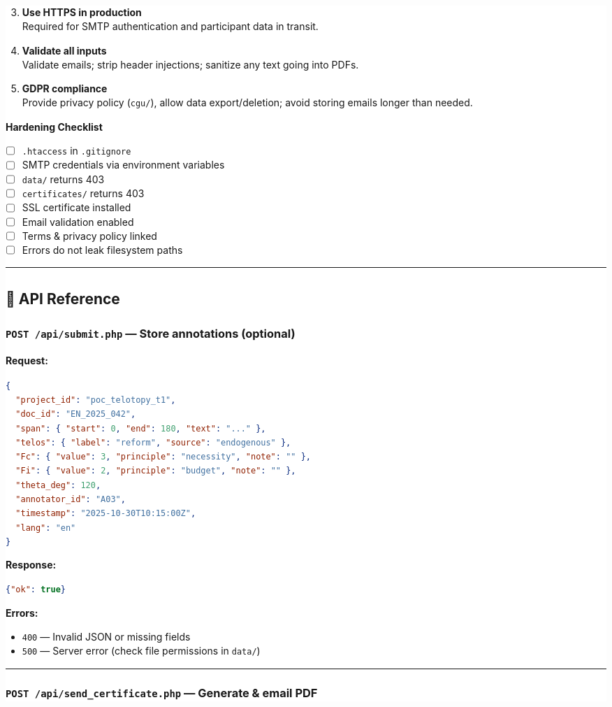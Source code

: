 3. **Use HTTPS in production**  
   Required for SMTP authentication and participant data in transit.

4. **Validate all inputs**  
   Validate emails; strip header injections; sanitize any text going into PDFs.

5. **GDPR compliance**  
   Provide privacy policy (`cgu/`), allow data export/deletion; avoid storing emails longer than needed.

**Hardening Checklist**
- [ ] `.htaccess` in `.gitignore`
- [ ] SMTP credentials via environment variables
- [ ] `data/` returns 403
- [ ] `certificates/` returns 403
- [ ] SSL certificate installed
- [ ] Email validation enabled
- [ ] Terms & privacy policy linked
- [ ] Errors do not leak filesystem paths

---

## 🔌 API Reference

### `POST /api/submit.php` — Store annotations (optional)

**Request:**
```json
{
  "project_id": "poc_telotopy_t1",
  "doc_id": "EN_2025_042",
  "span": { "start": 0, "end": 180, "text": "..." },
  "telos": { "label": "reform", "source": "endogenous" },
  "Fc": { "value": 3, "principle": "necessity", "note": "" },
  "Fi": { "value": 2, "principle": "budget", "note": "" },
  "theta_deg": 120,
  "annotator_id": "A03",
  "timestamp": "2025-10-30T10:15:00Z",
  "lang": "en"
}
```

**Response:**
```json
{"ok": true}
```

**Errors:**
- `400` — Invalid JSON or missing fields
- `500` — Server error (check file permissions in `data/`)

---

### `POST /api/send_certificate.php` — Generate & email PDF
